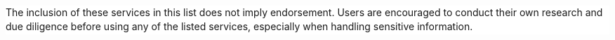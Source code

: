 The inclusion of these services in this list does not imply endorsement. Users are encouraged to conduct their own research and due diligence before using any of the listed services, especially when handling sensitive information.
